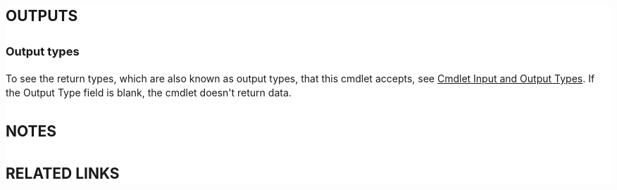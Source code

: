 ## OUTPUTS

### Output types
To see the return types, which are also known as output types, that this cmdlet accepts, see [Cmdlet Input and Output Types](https://go.microsoft.com/fwlink/p/?linkId=616387). If the Output Type field is blank, the cmdlet doesn't return data.

## NOTES

## RELATED LINKS
